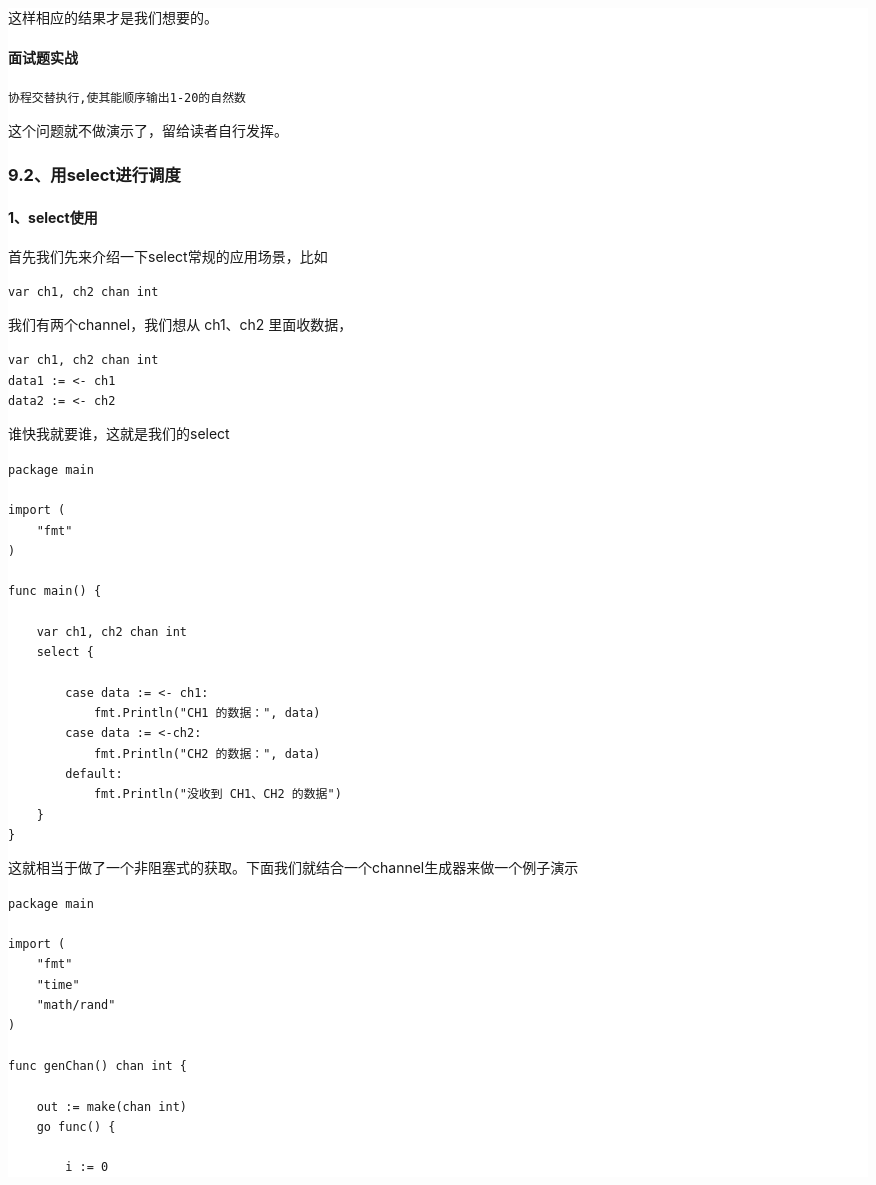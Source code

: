 这样相应的结果才是我们想要的。

#### 面试题实战


```
协程交替执行,使其能顺序输出1-20的自然数
```

这个问题就不做演示了，留给读者自行发挥。

### 9.2、用select进行调度

#### 1、select使用

首先我们先来介绍一下select常规的应用场景，比如

```
var ch1, ch2 chan int
```

我们有两个channel，我们想从 ch1、ch2 里面收数据，

```
var ch1, ch2 chan int
data1 := <- ch1
data2 := <- ch2
```

谁快我就要谁，这就是我们的select

```
package main

import (
	"fmt"
)

func main() {

	var ch1, ch2 chan int
	select {

		case data := <- ch1:
			fmt.Println("CH1 的数据：", data)
		case data := <-ch2:
			fmt.Println("CH2 的数据：", data)
		default:
			fmt.Println("没收到 CH1、CH2 的数据")
	}
}
```

这就相当于做了一个非阻塞式的获取。下面我们就结合一个channel生成器来做一个例子演示

```
package main

import (
	"fmt"
	"time"
	"math/rand"
)

func genChan() chan int {

	out := make(chan int)
	go func() {

		i := 0
```